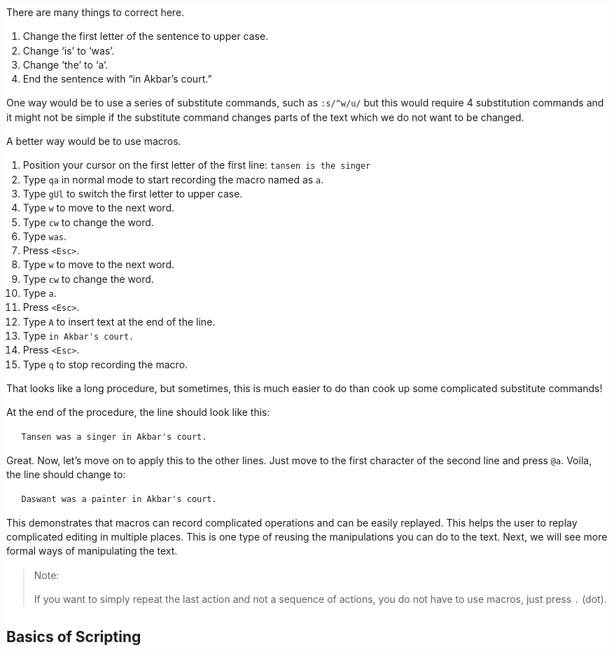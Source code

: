 There are many things to correct here.

1. Change the first letter of the sentence to upper case.
2. Change ‘is’ to ‘was’.
3. Change ‘the’ to ‘a’.
4. End the sentence with “in Akbar’s court.”

One way would be to use a series of substitute commands, such as
`:s/^w/u/` but this would require 4 substitution commands and it might
not be simple if the substitute command changes parts of the text which
we do not want to be changed.

A better way would be to use macros.

1. Position your cursor on the first letter of the first line: `tansen
   is the singer`
2. Type `qa` in normal mode to start recording the macro named as `a`.
3. Type `gUl` to switch the first letter to upper case.
4. Type `w` to move to the next word.
5. Type `cw` to change the word.
6. Type `was`.
7. Press `<Esc>`.
8. Type `w` to move to the next word.
9. Type `cw` to change the word.
10. Type `a`.
11. Press `<Esc>`.
12. Type `A` to insert text at the end of the line.
13. Type `in Akbar's court.`
14. Press `<Esc>`.
15. Type `q` to stop recording the macro.

That looks like a long procedure, but sometimes, this is much easier to
do than cook up some complicated substitute commands!

At the end of the procedure, the line should look like this:

       Tansen was a singer in Akbar's court.

Great. Now, let’s move on to apply this to the other lines. Just move to
the first character of the second line and press `@a`. Voila, the line
should change to:

       Daswant was a painter in Akbar's court.

This demonstrates that macros can record complicated operations and can
be easily replayed. This helps the user to replay complicated editing in
multiple places. This is one type of reusing the manipulations you can
do to the text. Next, we will see more formal ways of manipulating the
text.

> Note:
>
> If you want to simply repeat the last action and not a sequence of
> actions, you do not have to use macros, just press `.` (dot).

Basics of Scripting
-------------------
